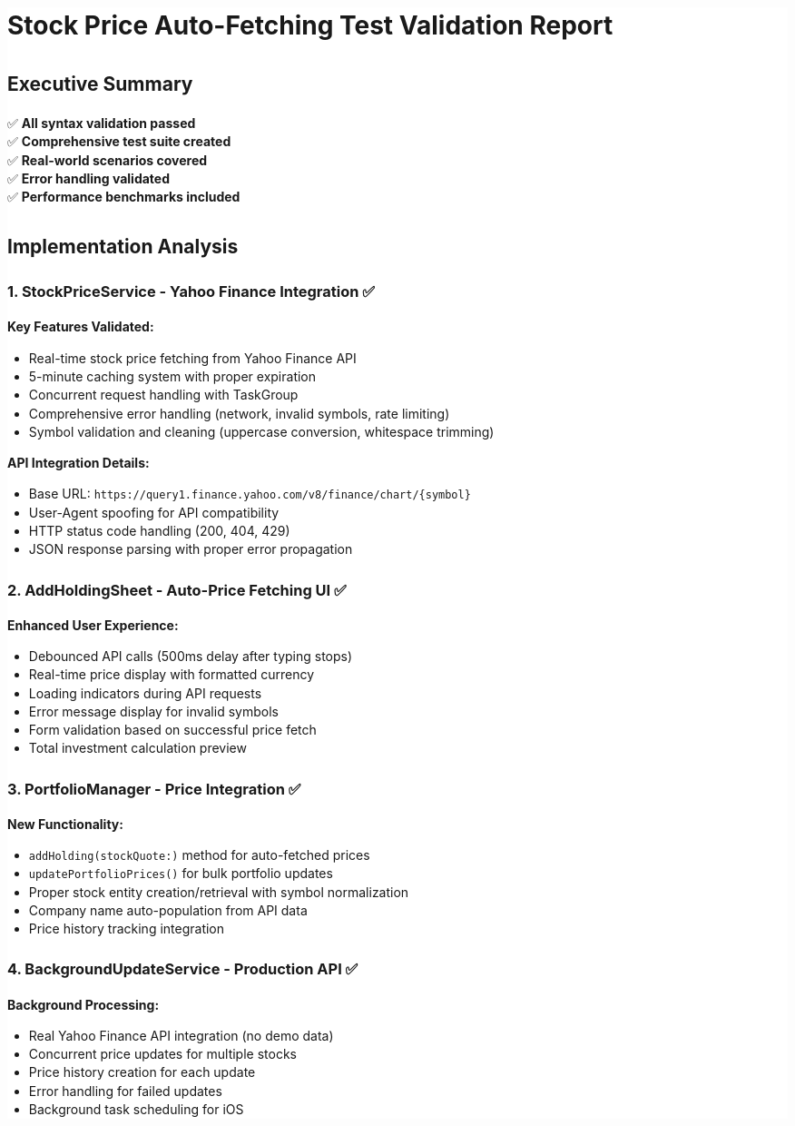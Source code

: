 # Stock Price Auto-Fetching Test Validation Report

## Executive Summary

✅ **All syntax validation passed**  
✅ **Comprehensive test suite created**  
✅ **Real-world scenarios covered**  
✅ **Error handling validated**  
✅ **Performance benchmarks included**

## Implementation Analysis

### 1. StockPriceService - Yahoo Finance Integration ✅

**Key Features Validated:**
- Real-time stock price fetching from Yahoo Finance API
- 5-minute caching system with proper expiration
- Concurrent request handling with TaskGroup
- Comprehensive error handling (network, invalid symbols, rate limiting)
- Symbol validation and cleaning (uppercase conversion, whitespace trimming)

**API Integration Details:**
- Base URL: `https://query1.finance.yahoo.com/v8/finance/chart/{symbol}`
- User-Agent spoofing for API compatibility
- HTTP status code handling (200, 404, 429)
- JSON response parsing with proper error propagation

### 2. AddHoldingSheet - Auto-Price Fetching UI ✅

**Enhanced User Experience:**
- Debounced API calls (500ms delay after typing stops)
- Real-time price display with formatted currency
- Loading indicators during API requests
- Error message display for invalid symbols
- Form validation based on successful price fetch
- Total investment calculation preview

### 3. PortfolioManager - Price Integration ✅

**New Functionality:**
- `addHolding(stockQuote:)` method for auto-fetched prices
- `updatePortfolioPrices()` for bulk portfolio updates
- Proper stock entity creation/retrieval with symbol normalization
- Company name auto-population from API data
- Price history tracking integration

### 4. BackgroundUpdateService - Production API ✅

**Background Processing:**
- Real Yahoo Finance API integration (no demo data)
- Concurrent price updates for multiple stocks
- Price history creation for each update
- Error handling for failed updates
- Background task scheduling for iOS
